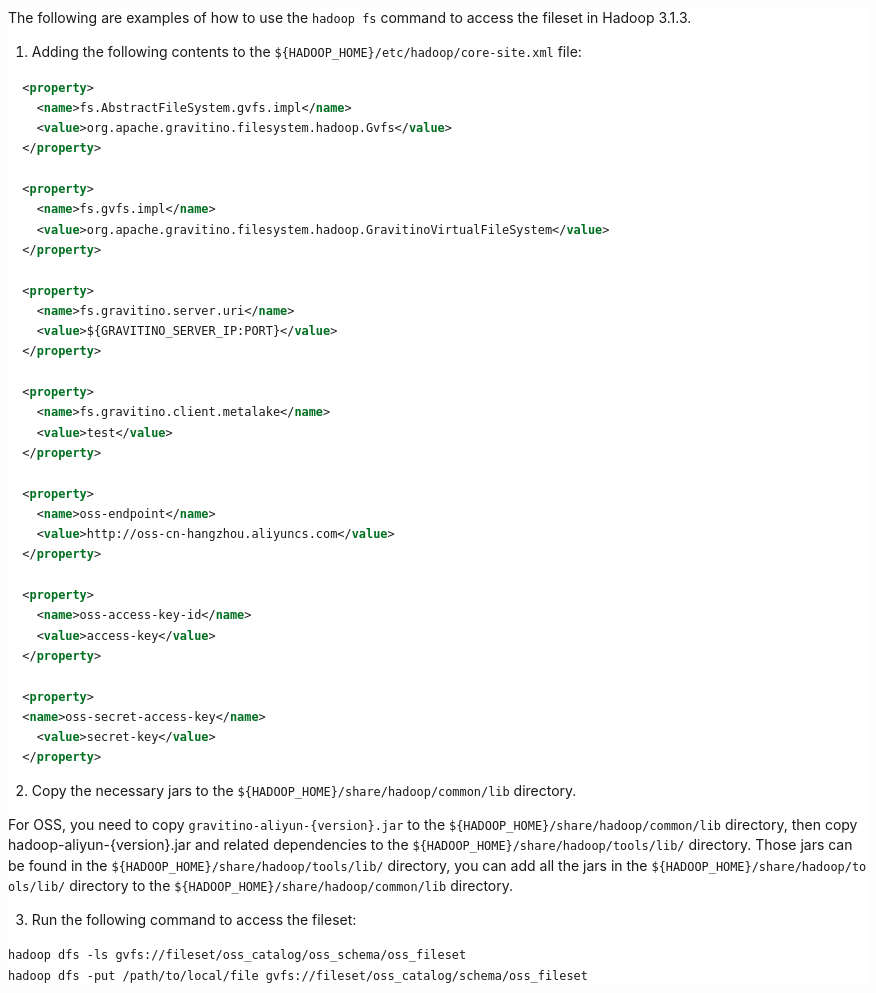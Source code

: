 The following are examples of how to use the `hadoop fs` command to access the fileset in Hadoop 3.1.3.

1. Adding the following contents to the `${HADOOP_HOME}/etc/hadoop/core-site.xml` file:

```xml
  <property>
    <name>fs.AbstractFileSystem.gvfs.impl</name>
    <value>org.apache.gravitino.filesystem.hadoop.Gvfs</value>
  </property>

  <property>
    <name>fs.gvfs.impl</name>
    <value>org.apache.gravitino.filesystem.hadoop.GravitinoVirtualFileSystem</value>
  </property>

  <property>
    <name>fs.gravitino.server.uri</name>
    <value>${GRAVITINO_SERVER_IP:PORT}</value>
  </property>

  <property>
    <name>fs.gravitino.client.metalake</name>
    <value>test</value>
  </property>

  <property>
    <name>oss-endpoint</name>
    <value>http://oss-cn-hangzhou.aliyuncs.com</value>
  </property>

  <property>
    <name>oss-access-key-id</name>
    <value>access-key</value>
  </property>
  
  <property>
  <name>oss-secret-access-key</name>
    <value>secret-key</value>
  </property>
```

2. Copy the necessary jars to the `${HADOOP_HOME}/share/hadoop/common/lib` directory.

For OSS, you need to copy `gravitino-aliyun-{version}.jar` to the `${HADOOP_HOME}/share/hadoop/common/lib` directory,
then copy hadoop-aliyun-{version}.jar and related dependencies to the `${HADOOP_HOME}/share/hadoop/tools/lib/` directory. Those jars can be found in the `${HADOOP_HOME}/share/hadoop/tools/lib/` directory, you can add all the jars in the `${HADOOP_HOME}/share/hadoop/tools/lib/` directory to the `${HADOOP_HOME}/share/hadoop/common/lib` directory.


3. Run the following command to access the fileset:

```shell
hadoop dfs -ls gvfs://fileset/oss_catalog/oss_schema/oss_fileset
hadoop dfs -put /path/to/local/file gvfs://fileset/oss_catalog/schema/oss_fileset
```
